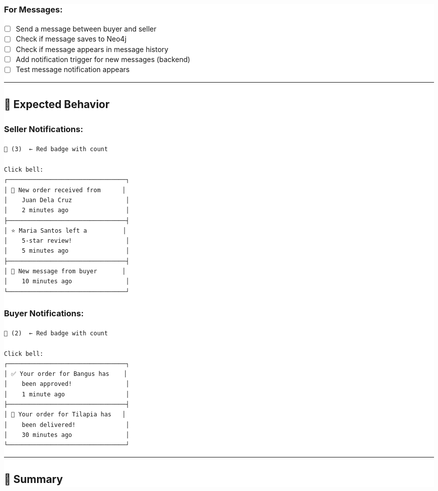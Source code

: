### For Messages:
- [ ] Send a message between buyer and seller
- [ ] Check if message saves to Neo4j
- [ ] Check if message appears in message history
- [ ] Add notification trigger for new messages (backend)
- [ ] Test message notification appears

---

## 🚀 Expected Behavior

### Seller Notifications:
```
🔔 (3)  ← Red badge with count

Click bell:
┌─────────────────────────────────┐
│ 🛒 New order received from      │
│    Juan Dela Cruz               │
│    2 minutes ago                │
├─────────────────────────────────┤
│ ⭐ Maria Santos left a          │
│    5-star review!               │
│    5 minutes ago                │
├─────────────────────────────────┤
│ 💬 New message from buyer       │
│    10 minutes ago               │
└─────────────────────────────────┘
```

### Buyer Notifications:
```
🔔 (2)  ← Red badge with count

Click bell:
┌─────────────────────────────────┐
│ ✅ Your order for Bangus has    │
│    been approved!               │
│    1 minute ago                 │
├─────────────────────────────────┤
│ 🚚 Your order for Tilapia has   │
│    been delivered!              │
│    30 minutes ago               │
└─────────────────────────────────┘
```

---

## 🎯 Summary
